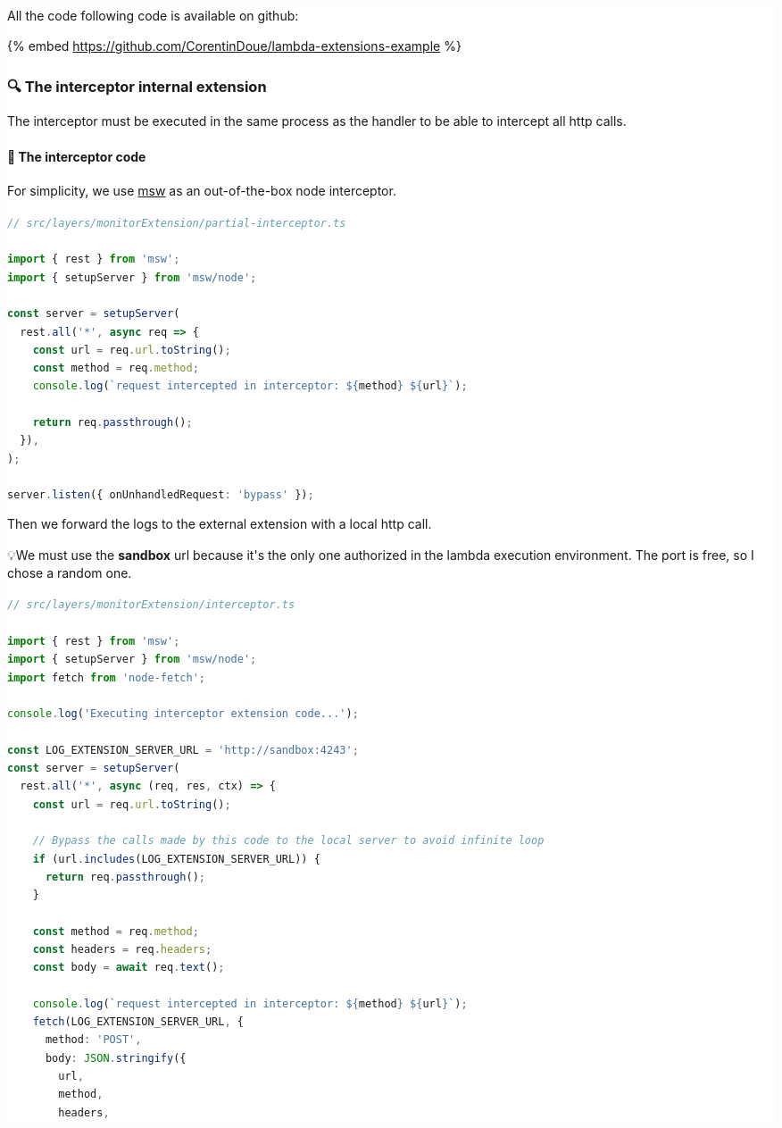 All the code following code is available on github:

{% embed https://github.com/CorentinDoue/lambda-extensions-example %}

### 🔍 The interceptor internal extension

The interceptor must be executed in the same process as the handler to be able to intercept all http calls.

#### 📝 The interceptor code

For simplicity, we use [msw](https://mswjs.io/) as an out-of-the-box node interceptor.

```ts
// src/layers/monitorExtension/partial-interceptor.ts

import { rest } from 'msw';
import { setupServer } from 'msw/node';

const server = setupServer(
  rest.all('*', async req => {
    const url = req.url.toString();
    const method = req.method;
    console.log(`request intercepted in interceptor: ${method} ${url}`);

    return req.passthrough();
  }),
);

server.listen({ onUnhandledRequest: 'bypass' });
```

Then we forward the logs to the external extension with a local http call.

💡We must use the **sandbox** url because it's the only one authorized in the lambda execution environment. The port is free, so I chose a random one.

```ts
// src/layers/monitorExtension/interceptor.ts

import { rest } from 'msw';
import { setupServer } from 'msw/node';
import fetch from 'node-fetch';

console.log('Executing interceptor extension code...');

const LOG_EXTENSION_SERVER_URL = 'http://sandbox:4243';
const server = setupServer(
  rest.all('*', async (req, res, ctx) => {
    const url = req.url.toString();

    // Bypass the calls made by this code to the local server to avoid infinite loop
    if (url.includes(LOG_EXTENSION_SERVER_URL)) {
      return req.passthrough();
    }

    const method = req.method;
    const headers = req.headers;
    const body = await req.text();

    console.log(`request intercepted in interceptor: ${method} ${url}`);
    fetch(LOG_EXTENSION_SERVER_URL, {
      method: 'POST',
      body: JSON.stringify({
        url,
        method,
        headers,
```